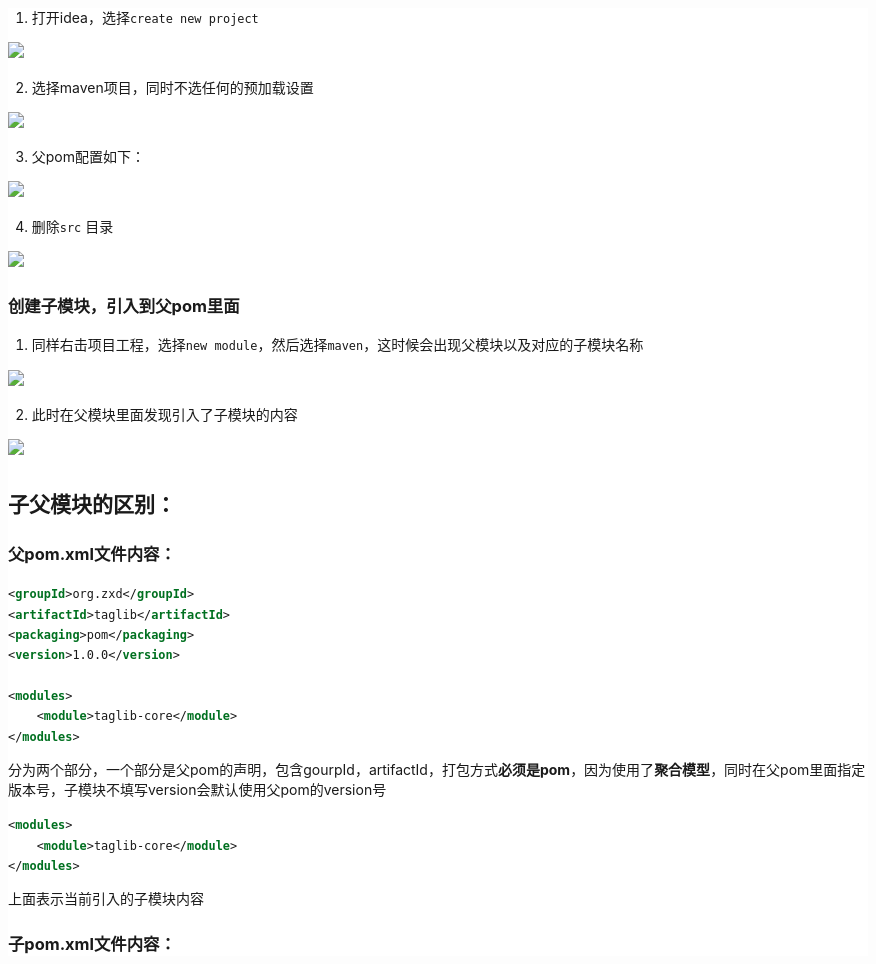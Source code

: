 1. 打开idea，选择`create new project`

![](https://gitee.com/lazyTimes/imageReposity/raw/master/img/20201122114914.png)

2. 选择maven项目，同时不选任何的预加载设置

![](https://gitee.com/lazyTimes/imageReposity/raw/master/img/20201122115055.png)

3. 父pom配置如下：

![](https://gitee.com/lazyTimes/imageReposity/raw/master/img/20201122115139.png)

4. 删除`src` 目录

![](https://gitee.com/lazyTimes/imageReposity/raw/master/img/20201122115235.png)

### 创建子模块，引入到父pom里面

1. 同样右击项目工程，选择`new module`，然后选择`maven`，这时候会出现父模块以及对应的子模块名称

![](https://gitee.com/lazyTimes/imageReposity/raw/master/img/20201122121402.png)

2. 此时在父模块里面发现引入了子模块的内容

![](https://gitee.com/lazyTimes/imageReposity/raw/master/img/20201122121551.png)

## 子父模块的区别：

### 父pom.xml文件内容：

```xml
<groupId>org.zxd</groupId>
<artifactId>taglib</artifactId>
<packaging>pom</packaging>
<version>1.0.0</version>

<modules>
    <module>taglib-core</module>
</modules>
```

分为两个部分，一个部分是父pom的声明，包含gourpId，artifactId，打包方式**必须是pom**，因为使用了**聚合模型**，同时在父pom里面指定版本号，子模块不填写version会默认使用父pom的version号

```xml
<modules>
    <module>taglib-core</module>
</modules>
```

上面表示当前引入的子模块内容

### 子pom.xml文件内容：
